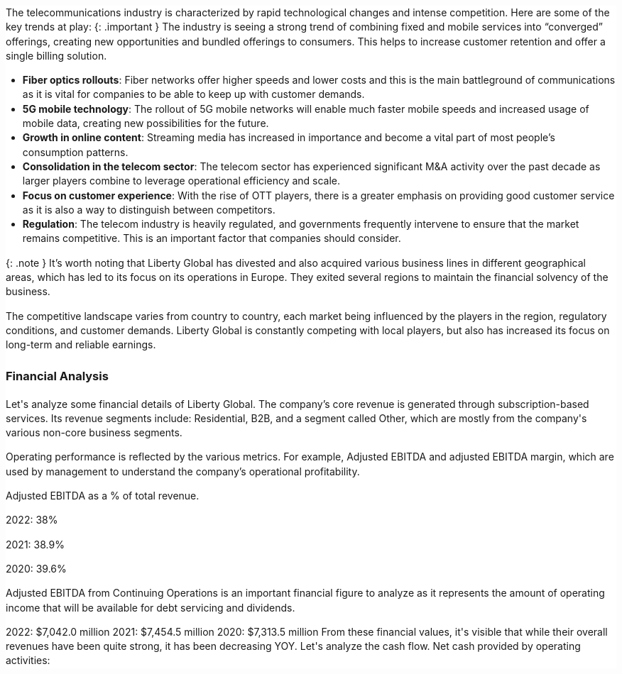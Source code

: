 The telecommunications industry is characterized by rapid technological changes and intense competition. Here are some of the key trends at play:
{: .important }
The industry is seeing a strong trend of combining fixed and mobile services into “converged” offerings, creating new opportunities and bundled offerings to consumers. This helps to increase customer retention and offer a single billing solution.
* **Fiber optics rollouts**: Fiber networks offer higher speeds and lower costs and this is the main battleground of communications as it is vital for companies to be able to keep up with customer demands.
* **5G mobile technology**: The rollout of 5G mobile networks will enable much faster mobile speeds and increased usage of mobile data, creating new possibilities for the future.
* **Growth in online content**: Streaming media has increased in importance and become a vital part of most people’s consumption patterns.
* **Consolidation in the telecom sector**: The telecom sector has experienced significant M&A activity over the past decade as larger players combine to leverage operational efficiency and scale. 
* **Focus on customer experience**: With the rise of OTT players, there is a greater emphasis on providing good customer service as it is also a way to distinguish between competitors.
*  **Regulation**: The telecom industry is heavily regulated, and governments frequently intervene to ensure that the market remains competitive. This is an important factor that companies should consider.

{: .note }
It’s worth noting that Liberty Global has divested and also acquired various business lines in different geographical areas, which has led to its focus on its operations in Europe. They exited several regions to maintain the financial solvency of the business.

The competitive landscape varies from country to country, each market being influenced by the players in the region, regulatory conditions, and customer demands. Liberty Global is constantly competing with local players, but also has increased its focus on long-term and reliable earnings. 

   
### Financial Analysis

Let's analyze some financial details of Liberty Global. The company’s core revenue is generated through subscription-based services. Its revenue segments include: Residential, B2B, and a segment called Other, which are mostly from the company's various non-core business segments. 

Operating performance is reflected by the various metrics. For example, Adjusted EBITDA and adjusted EBITDA margin, which are used by management to understand the company’s operational profitability.

Adjusted EBITDA as a % of total revenue.

2022: 38%

2021: 38.9%

2020: 39.6%

Adjusted EBITDA from Continuing Operations is an important financial figure to analyze as it represents the amount of operating income that will be available for debt servicing and dividends. 

2022: $7,042.0 million
2021: $7,454.5 million
2020: $7,313.5 million
From these financial values, it's visible that while their overall revenues have been quite strong, it has been decreasing YOY.
Let's analyze the cash flow. Net cash provided by operating activities:
